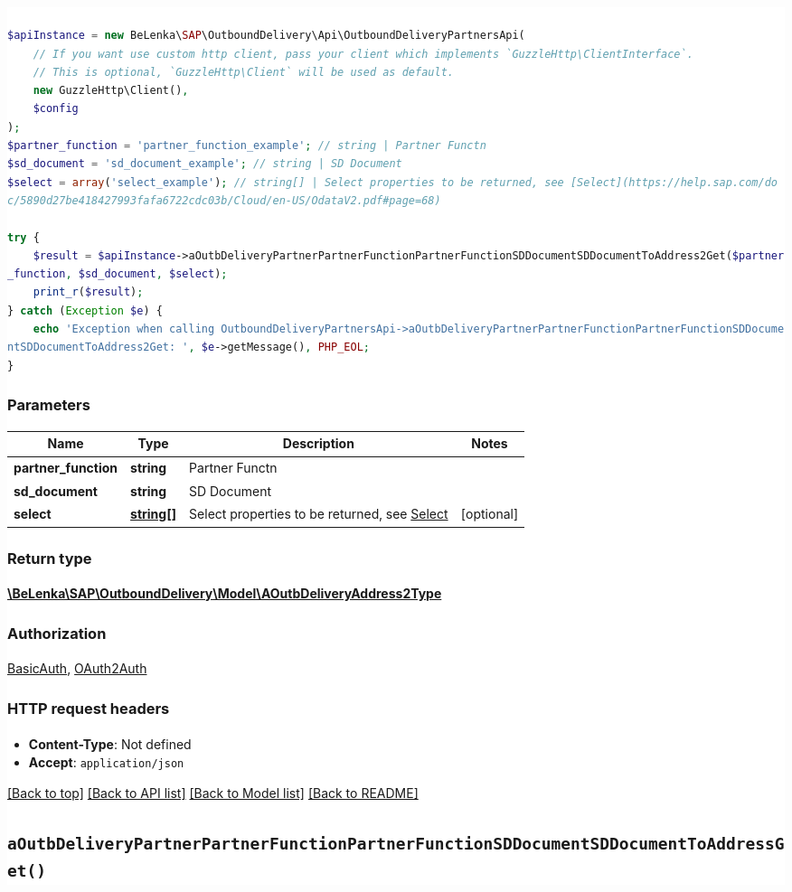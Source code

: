 ```php

$apiInstance = new BeLenka\SAP\OutboundDelivery\Api\OutboundDeliveryPartnersApi(
    // If you want use custom http client, pass your client which implements `GuzzleHttp\ClientInterface`.
    // This is optional, `GuzzleHttp\Client` will be used as default.
    new GuzzleHttp\Client(),
    $config
);
$partner_function = 'partner_function_example'; // string | Partner Functn
$sd_document = 'sd_document_example'; // string | SD Document
$select = array('select_example'); // string[] | Select properties to be returned, see [Select](https://help.sap.com/doc/5890d27be418427993fafa6722cdc03b/Cloud/en-US/OdataV2.pdf#page=68)

try {
    $result = $apiInstance->aOutbDeliveryPartnerPartnerFunctionPartnerFunctionSDDocumentSDDocumentToAddress2Get($partner_function, $sd_document, $select);
    print_r($result);
} catch (Exception $e) {
    echo 'Exception when calling OutboundDeliveryPartnersApi->aOutbDeliveryPartnerPartnerFunctionPartnerFunctionSDDocumentSDDocumentToAddress2Get: ', $e->getMessage(), PHP_EOL;
}
```

### Parameters

| Name | Type | Description  | Notes |
| ------------- | ------------- | ------------- | ------------- |
| **partner_function** | **string**| Partner Functn | |
| **sd_document** | **string**| SD Document | |
| **select** | [**string[]**](../Model/string.md)| Select properties to be returned, see [Select](https://help.sap.com/doc/5890d27be418427993fafa6722cdc03b/Cloud/en-US/OdataV2.pdf#page&#x3D;68) | [optional] |

### Return type

[**\BeLenka\SAP\OutboundDelivery\Model\AOutbDeliveryAddress2Type**](../Model/AOutbDeliveryAddress2Type.md)

### Authorization

[BasicAuth](../../README.md#BasicAuth), [OAuth2Auth](../../README.md#OAuth2Auth)

### HTTP request headers

- **Content-Type**: Not defined
- **Accept**: `application/json`

[[Back to top]](#) [[Back to API list]](../../README.md#endpoints)
[[Back to Model list]](../../README.md#models)
[[Back to README]](../../README.md)

## `aOutbDeliveryPartnerPartnerFunctionPartnerFunctionSDDocumentSDDocumentToAddressGet()`
